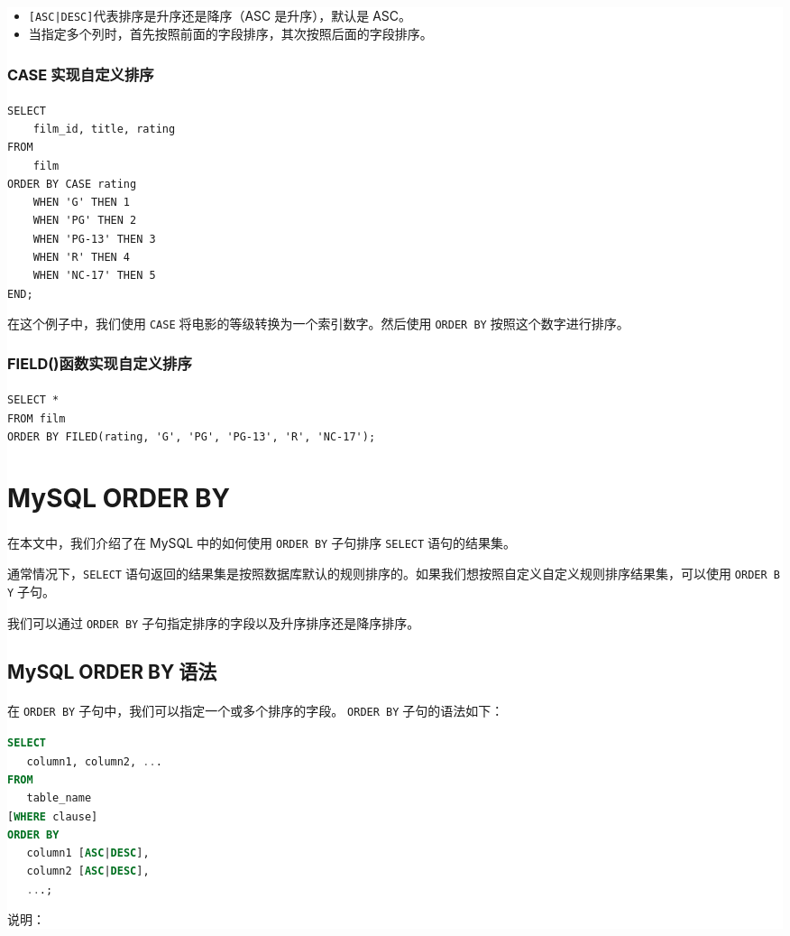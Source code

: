 - `[ASC|DESC]`代表排序是升序还是降序（ASC 是升序），默认是 ASC。
- 当指定多个列时，首先按照前面的字段排序，其次按照后面的字段排序。

### CASE 实现自定义排序

```mysql
SELECT
	film_id, title, rating
FROM
	film
ORDER BY CASE rating
	WHEN 'G' THEN 1
	WHEN 'PG' THEN 2
	WHEN 'PG-13' THEN 3
	WHEN 'R' THEN 4
	WHEN 'NC-17' THEN 5
END;
```

在这个例子中，我们使用 `CASE` 将电影的等级转换为一个索引数字。然后使用 `ORDER BY` 按照这个数字进行排序。

### FIELD()函数实现自定义排序

```mysql
SELECT *
FROM film
ORDER BY FILED(rating, 'G', 'PG', 'PG-13', 'R', 'NC-17');
```

# MySQL ORDER BY

在本文中，我们介绍了在 MySQL 中的如何使用 `ORDER BY` 子句排序 `SELECT` 语句的结果集。

通常情况下，`SELECT` 语句返回的结果集是按照数据库默认的规则排序的。如果我们想按照自定义自定义规则排序结果集，可以使用 `ORDER BY` 子句。

我们可以通过 `ORDER BY` 子句指定排序的字段以及升序排序还是降序排序。

## MySQL ORDER BY 语法

在 `ORDER BY` 子句中，我们可以指定一个或多个排序的字段。 `ORDER BY` 子句的语法如下：

```sql
SELECT
   column1, column2, ...
FROM
   table_name
[WHERE clause]
ORDER BY
   column1 [ASC|DESC],
   column2 [ASC|DESC],
   ...;
```

说明：
